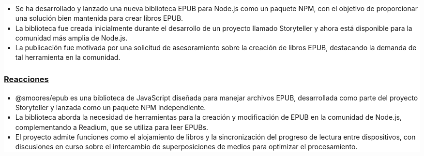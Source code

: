 - Se ha desarrollado y lanzado una nueva biblioteca EPUB para Node.js como un paquete NPM, con el objetivo de proporcionar una solución bien mantenida para crear libros EPUB.
- La biblioteca fue creada inicialmente durante el desarrollo de un proyecto llamado Storyteller y ahora está disponible para la comunidad más amplia de Node.js.
- La publicación fue motivada por una solicitud de asesoramiento sobre la creación de libros EPUB, destacando la demanda de tal herramienta en la comunidad.

### [Reacciones](https://news.ycombinator.com/item?id=42411727)

- @smoores/epub es una biblioteca de JavaScript diseñada para manejar archivos EPUB, desarrollada como parte del proyecto Storyteller y lanzada como un paquete NPM independiente.
- La biblioteca aborda la necesidad de herramientas para la creación y modificación de EPUB en la comunidad de Node.js, complementando a Readium, que se utiliza para leer EPUBs.
- El proyecto admite funciones como el alojamiento de libros y la sincronización del progreso de lectura entre dispositivos, con discusiones en curso sobre el intercambio de superposiciones de medios para optimizar el procesamiento.

<head>
  <meta property="og:title" content="Denunciante de OpenAI encontrado muerto en apartamento de San Francisco" />
  <meta property="og:type" content="website" />
  <meta property="og:image" content="https://og.cho.sh/api/og/?title=Denunciante%20de%20OpenAI%20encontrado%20muerto%20en%20apartamento%20de%20San%20Francisco&subheading=s%C3%A1bado%2C%2014%20de%20diciembre%20de%202024%3A%20Resumen%20de%20Hacker%20News" />
</head>
